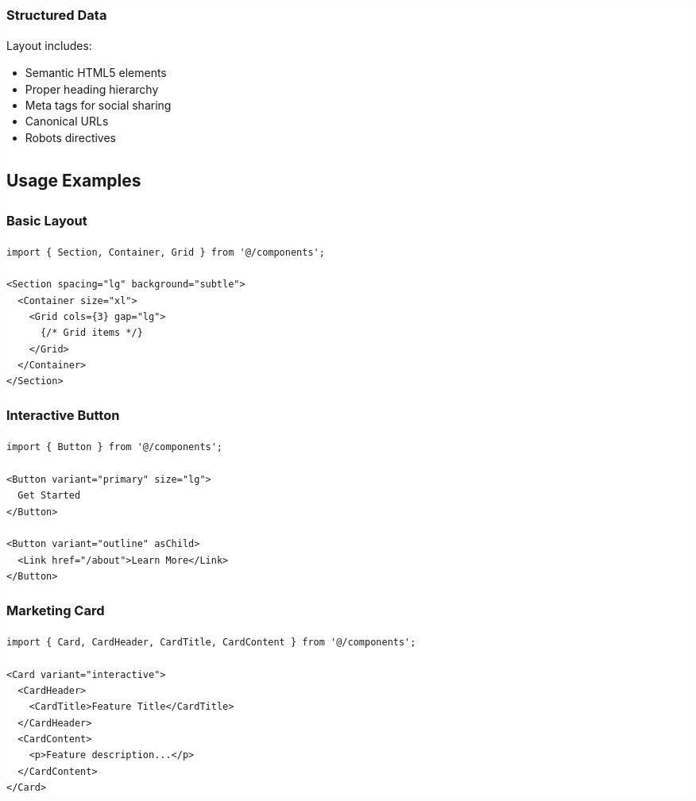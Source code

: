 ### Structured Data

Layout includes:
- Semantic HTML5 elements
- Proper heading hierarchy
- Meta tags for social sharing
- Canonical URLs
- Robots directives

## Usage Examples

### Basic Layout

```tsx
import { Section, Container, Grid } from '@/components';

<Section spacing="lg" background="subtle">
  <Container size="xl">
    <Grid cols={3} gap="lg">
      {/* Grid items */}
    </Grid>
  </Container>
</Section>
```

### Interactive Button

```tsx
import { Button } from '@/components';

<Button variant="primary" size="lg">
  Get Started
</Button>

<Button variant="outline" asChild>
  <Link href="/about">Learn More</Link>
</Button>
```

### Marketing Card

```tsx
import { Card, CardHeader, CardTitle, CardContent } from '@/components';

<Card variant="interactive">
  <CardHeader>
    <CardTitle>Feature Title</CardTitle>
  </CardHeader>
  <CardContent>
    <p>Feature description...</p>
  </CardContent>
</Card>
```

